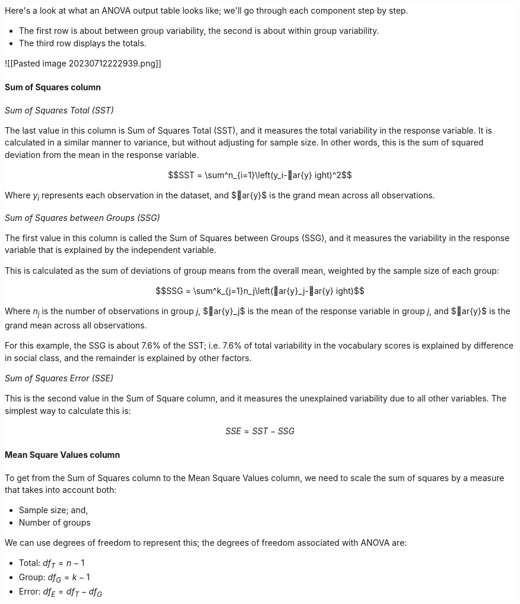 Here's a look at what an ANOVA output table looks like; we'll go through each component step by step.

- The first row is about between group variability, the second is about within group variability.
- The third row displays the totals.

![[Pasted image 20230712222939.png]]

#### Sum of Squares column

*Sum of Squares Total (SST)*

The last value in this column is Sum of Squares Total (SST), and it measures the total variability in the response variable. It is calculated in a similar manner to variance, but without adjusting for sample size. In other words, this is the sum of squared deviation from the mean in the response variable.

$$SST = \sum^n_{i=1}\left(y_i-ar{y}
ight)^2$$

Where $y_i$ represents each observation in the dataset, and $ar{y}$ is the grand mean across all observations.

*Sum of Squares between Groups (SSG)*

The first value in this column is called the Sum of Squares between Groups (SSG), and it measures the variability in the response variable that is explained by the independent variable.

This is calculated as the sum of deviations of group means from the overall mean, weighted by the sample size of each group:

$$SSG = \sum^k_{j=1}n_j\left(ar{y}_j-ar{y}
ight)$$

Where $n_j$ is the number of observations in group $j$, $ar{y}_j$ is the mean of the response variable in group $j$, and $ar{y}$ is the grand mean across all observations.

For this example, the SSG is about 7.6% of the SST; i.e. 7.6% of total variability in the vocabulary scores is explained by difference in social class, and the remainder is explained by other factors.

*Sum of Squares Error (SSE)*

This is the second value in the Sum of Square column, and it measures the unexplained variability due to all other variables. The simplest way to calculate this is:

$$SSE = SST - SSG$$

#### Mean Square Values column

To get from the Sum of Squares column to the Mean Square Values column, we need to scale the sum of squares by a measure that takes into account both:

- Sample size; and,
- Number of groups

We can use degrees of freedom to represent this; the degrees of freedom associated with ANOVA are:

- Total: $df_T=n-1$
- Group: $df_G=k-1$
- Error: $df_E=df_T-df_G$
